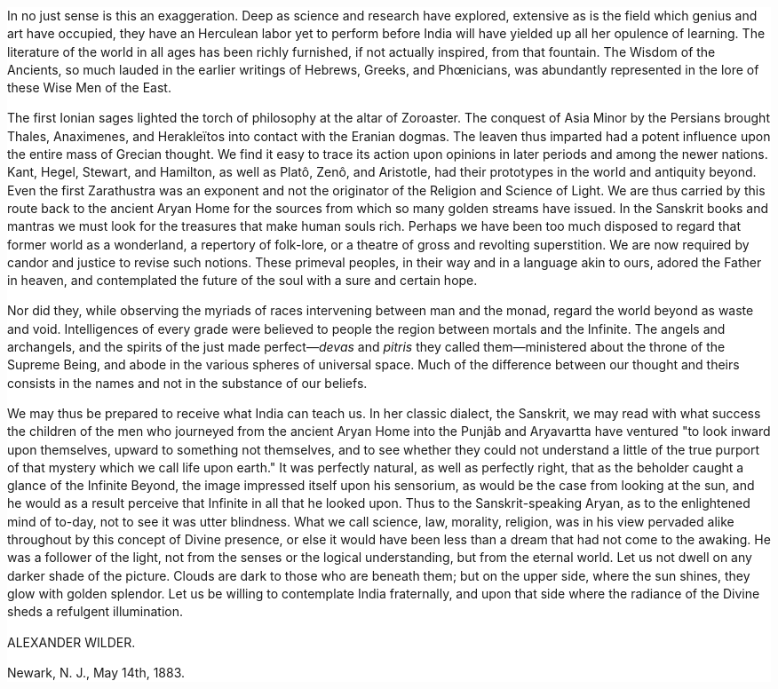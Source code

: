 In no just sense is this an exaggeration. Deep as science and research have explored, extensive as is the field which genius and art have occupied, they have an Herculean labor yet to perform before India will have yielded up all her opulence of learning. The literature of the world in all ages has been richly furnished, if not actually inspired, from that fountain. The Wisdom of the Ancients, so much lauded in the earlier writings of Hebrews, Greeks, and Phœnicians, was abundantly represented in the lore of these Wise Men of the East.

The first Ionian sages lighted the torch of philosophy at the altar of Zoroaster. The conquest of Asia Minor by the Persians brought Thales, Anaximenes, and Herakleïtos into contact with the Eranian dogmas. The leaven thus imparted had a potent influence upon the entire mass of Grecian thought. We find it easy to trace its action upon opinions in later periods and among the newer nations. Kant, Hegel, Stewart, and Hamilton, as well as Platô, Zenô, and Aristotle, had their prototypes in the world and antiquity beyond. Even the first Zarathustra was an exponent and not the originator of the Religion and Science of Light. We are thus carried by this route back to the ancient Aryan Home for the sources from which so many golden streams have issued. In the Sanskrit books and mantras we must look for the treasures that make human souls rich. Perhaps we have been too much disposed to regard that former world as a wonderland, a repertory of folk-lore, or a theatre of gross and revolting superstition. We are now required by candor and justice to revise such notions. These primeval peoples, in their way and in a language akin to ours, adored the Father in heaven, and contemplated the future of the soul with a sure and certain hope.

Nor did they, while observing the myriads of races intervening between man and the monad, regard the world beyond as waste and void. Intelligences of every grade were believed to people the region between mortals and the Infinite. The angels and archangels, and the spirits of the just made perfect—_devas_ and _pitris_ they called them—ministered about the throne of the Supreme Being, and abode in the various spheres of universal space. Much of the difference between our thought and theirs consists in the names and not in the substance of our beliefs.

We may thus be prepared to receive what India can teach us. In her classic dialect, the Sanskrit, we may read with what success the children of the men who journeyed from the ancient Aryan Home into the Punjâb and Aryavartta have ventured "to look inward upon themselves, upward to something not themselves, and to see whether they could not understand a little of the true purport of that mystery which we call life upon earth." It was perfectly natural, as well as perfectly right, that as the beholder caught a glance of the Infinite Beyond, the image impressed itself upon his sensorium, as would be the case from looking at the sun, and he would as a result perceive that Infinite in all that he looked upon. Thus to the Sanskrit-speaking Aryan, as to the enlightened mind of to-day, not to see it was utter blindness. What we call science, law, morality, religion, was in his view pervaded alike throughout by this concept of Divine presence, or else it would have been less than a dream that had not come to the awaking. He was a follower of the light, not from the senses or the logical understanding, but from the eternal world. Let us not dwell on any darker shade of the picture. Clouds are dark to those who are beneath them; but on the upper side, where the sun shines, they glow with golden splendor. Let us be willing to contemplate India fraternally, and upon that side where the radiance of the Divine sheds a refulgent illumination.

ALEXANDER WILDER.

Newark, N. J., May 14th, 1883.

